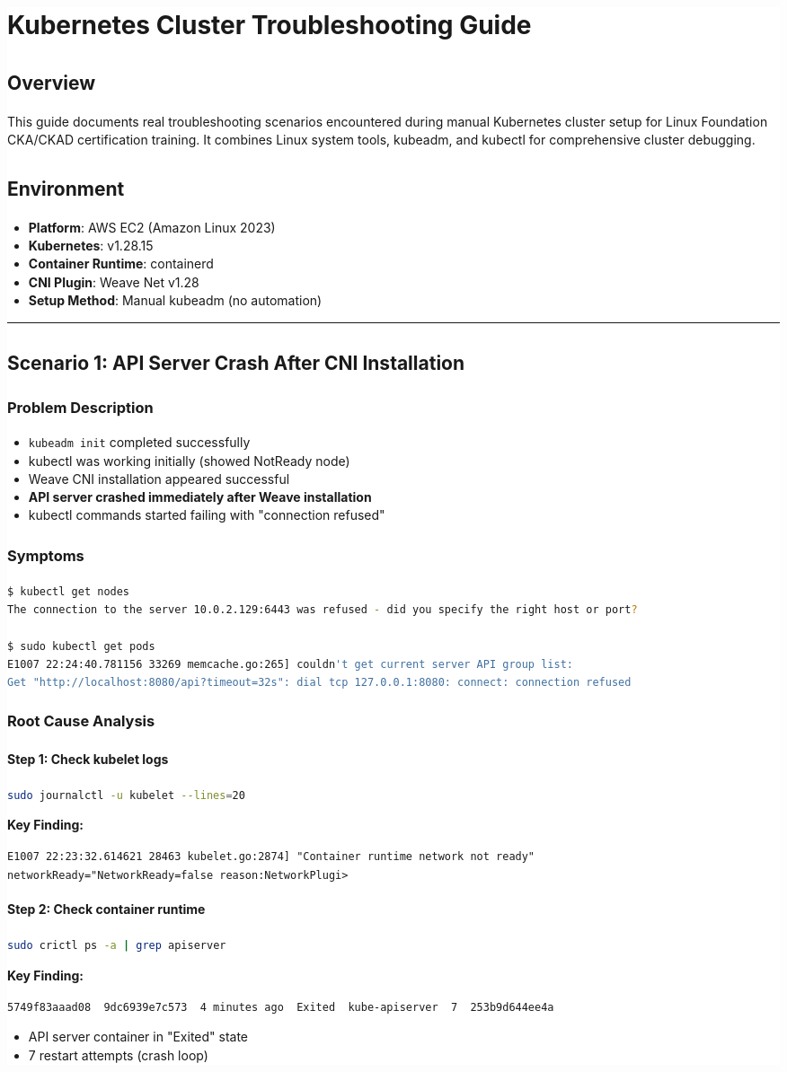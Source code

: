 # Kubernetes Cluster Troubleshooting Guide

## Overview
This guide documents real troubleshooting scenarios encountered during manual Kubernetes cluster setup for Linux Foundation CKA/CKAD certification training. It combines Linux system tools, kubeadm, and kubectl for comprehensive cluster debugging.

## Environment
- **Platform**: AWS EC2 (Amazon Linux 2023)
- **Kubernetes**: v1.28.15
- **Container Runtime**: containerd
- **CNI Plugin**: Weave Net v1.28
- **Setup Method**: Manual kubeadm (no automation)

---

## Scenario 1: API Server Crash After CNI Installation

### **Problem Description**
- `kubeadm init` completed successfully
- kubectl was working initially (showed NotReady node)
- Weave CNI installation appeared successful
- **API server crashed immediately after Weave installation**
- kubectl commands started failing with "connection refused"

### **Symptoms**
```bash
$ kubectl get nodes
The connection to the server 10.0.2.129:6443 was refused - did you specify the right host or port?

$ sudo kubectl get pods
E1007 22:24:40.781156 33269 memcache.go:265] couldn't get current server API group list: 
Get "http://localhost:8080/api?timeout=32s": dial tcp 127.0.0.1:8080: connect: connection refused
```

### **Root Cause Analysis**

#### **Step 1: Check kubelet logs**
```bash
sudo journalctl -u kubelet --lines=20
```
**Key Finding:**
```
E1007 22:23:32.614621 28463 kubelet.go:2874] "Container runtime network not ready" 
networkReady="NetworkReady=false reason:NetworkPlugi>
```

#### **Step 2: Check container runtime**
```bash
sudo crictl ps -a | grep apiserver
```
**Key Finding:**
```
5749f83aaad08  9dc6939e7c573  4 minutes ago  Exited  kube-apiserver  7  253b9d644ee4a
```
- API server container in "Exited" state
- 7 restart attempts (crash loop)

